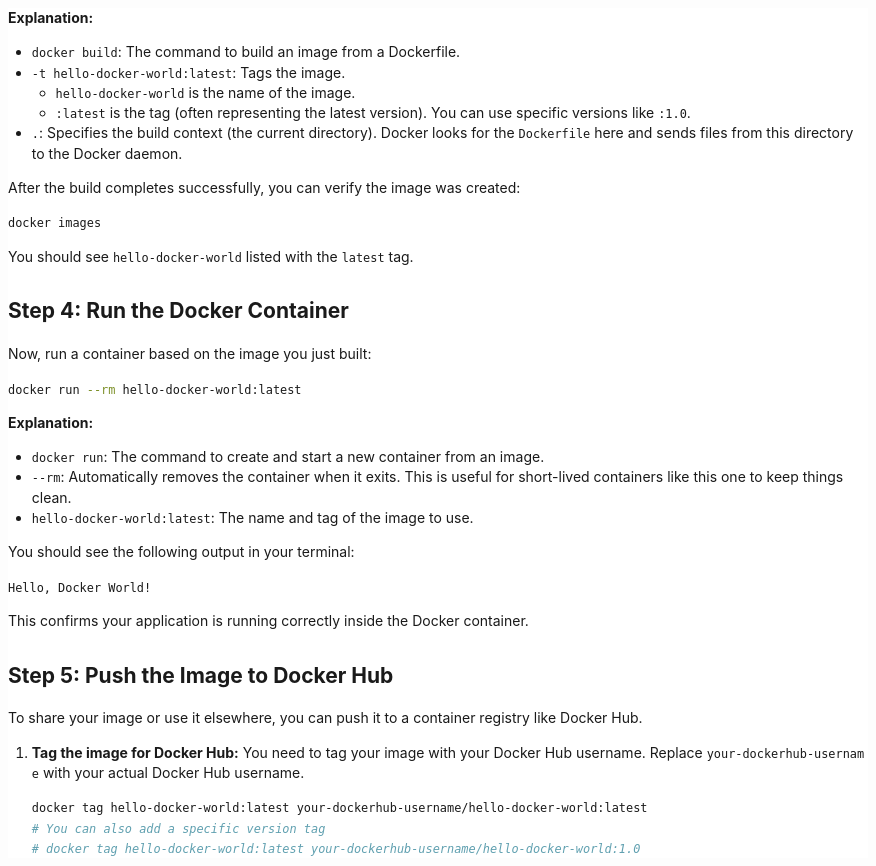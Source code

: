 **Explanation:**

*   `docker build`: The command to build an image from a Dockerfile.
*   `-t hello-docker-world:latest`: Tags the image.
    *   `hello-docker-world` is the name of the image.
    *   `:latest` is the tag (often representing the latest version). You can use specific versions like `:1.0`.
*   `.`: Specifies the build context (the current directory). Docker looks for the `Dockerfile` here and sends files from this directory to the Docker daemon.

After the build completes successfully, you can verify the image was created:

```bash
docker images
```

You should see `hello-docker-world` listed with the `latest` tag.

## Step 4: Run the Docker Container

Now, run a container based on the image you just built:

```bash
docker run --rm hello-docker-world:latest
```

**Explanation:**

*   `docker run`: The command to create and start a new container from an image.
*   `--rm`: Automatically removes the container when it exits. This is useful for short-lived containers like this one to keep things clean.
*   `hello-docker-world:latest`: The name and tag of the image to use.

You should see the following output in your terminal:

```
Hello, Docker World!
```

This confirms your application is running correctly inside the Docker container.

## Step 5: Push the Image to Docker Hub

To share your image or use it elsewhere, you can push it to a container registry like Docker Hub.

1.  **Tag the image for Docker Hub:**
    You need to tag your image with your Docker Hub username. Replace `your-dockerhub-username` with your actual Docker Hub username.

    ```bash
    docker tag hello-docker-world:latest your-dockerhub-username/hello-docker-world:latest
    # You can also add a specific version tag
    # docker tag hello-docker-world:latest your-dockerhub-username/hello-docker-world:1.0
    ```

